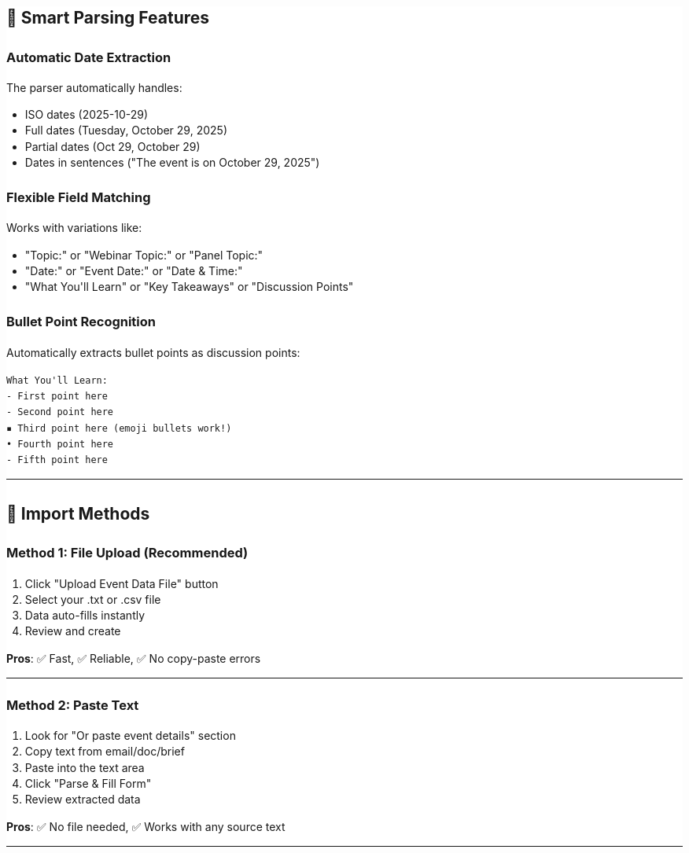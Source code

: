 
## 🎯 Smart Parsing Features

### Automatic Date Extraction
The parser automatically handles:
- ISO dates (2025-10-29)
- Full dates (Tuesday, October 29, 2025)
- Partial dates (Oct 29, October 29)
- Dates in sentences ("The event is on October 29, 2025")

### Flexible Field Matching
Works with variations like:
- "Topic:" or "Webinar Topic:" or "Panel Topic:"
- "Date:" or "Event Date:" or "Date & Time:"
- "What You'll Learn" or "Key Takeaways" or "Discussion Points"

### Bullet Point Recognition
Automatically extracts bullet points as discussion points:
```
What You'll Learn:
- First point here
- Second point here
▪️ Third point here (emoji bullets work!)
• Fourth point here
- Fifth point here
```

---

## 🔄 Import Methods

### Method 1: File Upload (Recommended)
1. Click "Upload Event Data File" button
2. Select your .txt or .csv file
3. Data auto-fills instantly
4. Review and create

**Pros**: ✅ Fast, ✅ Reliable, ✅ No copy-paste errors

---

### Method 2: Paste Text
1. Look for "Or paste event details" section
2. Copy text from email/doc/brief
3. Paste into the text area
4. Click "Parse & Fill Form"
5. Review extracted data

**Pros**: ✅ No file needed, ✅ Works with any source text

---
